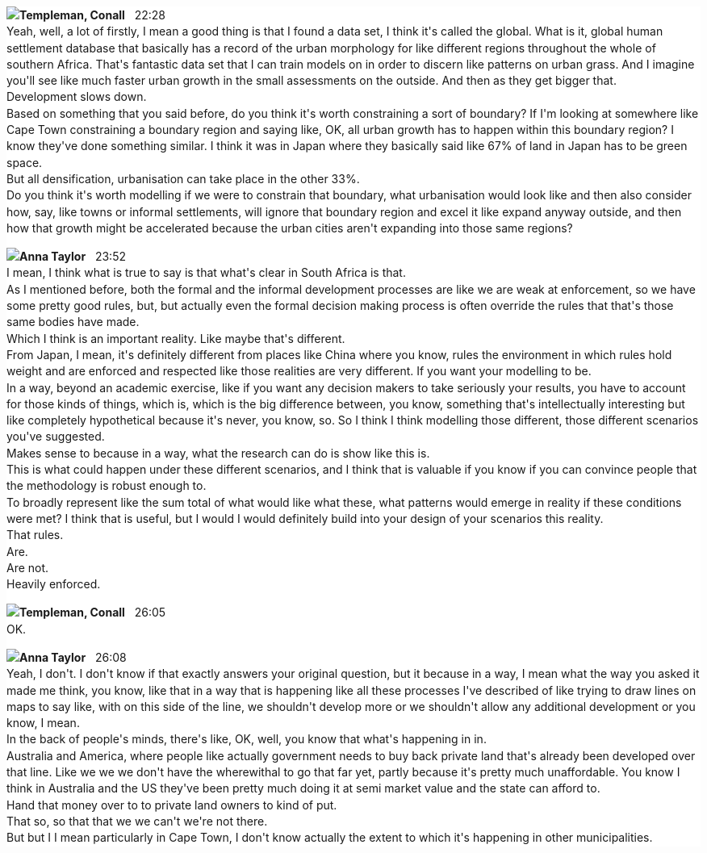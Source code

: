 ![](file:///C:/Users/conal/AppData/Local/Temp/msohtmlclip1/01/clip_image015.gif)**Templeman, Conall**   22:28  
Yeah, well, a lot of firstly, I mean a good thing is that I found a data set, I think it's called the global. What is it, global human settlement database that basically has a record of the urban morphology for like different regions throughout the whole of southern Africa. That's fantastic data set that I can train models on in order to discern like patterns on urban grass. And I imagine you'll see like much faster urban growth in the small assessments on the outside. And then as they get bigger that.  
Development slows down.  
Based on something that you said before, do you think it's worth constraining a sort of boundary? If I'm looking at somewhere like Cape Town constraining a boundary region and saying like, OK, all urban growth has to happen within this boundary region? I know they've done something similar. I think it was in Japan where they basically said like 67% of land in Japan has to be green space.  
But all densification, urbanisation can take place in the other 33%.  
Do you think it's worth modelling if we were to constrain that boundary, what urbanisation would look like and then also consider how, say, like towns or informal settlements, will ignore that boundary region and excel it like expand anyway outside, and then how that growth might be accelerated because the urban cities aren't expanding into those same regions?

![](file:///C:/Users/conal/AppData/Local/Temp/msohtmlclip1/01/clip_image016.gif)**Anna Taylor**   23:52  
I mean, I think what is true to say is that what's clear in South Africa is that.  
As I mentioned before, both the formal and the informal development processes are like we are weak at enforcement, so we have some pretty good rules, but, but actually even the formal decision making process is often override the rules that that's those same bodies have made.  
Which I think is an important reality. Like maybe that's different.  
From Japan, I mean, it's definitely different from places like China where you know, rules the environment in which rules hold weight and are enforced and respected like those realities are very different. If you want your modelling to be.  
In a way, beyond an academic exercise, like if you want any decision makers to take seriously your results, you have to account for those kinds of things, which is, which is the big difference between, you know, something that's intellectually interesting but like completely hypothetical because it's never, you know, so. So I think I think modelling those different, those different scenarios you've suggested.  
Makes sense to because in a way, what the research can do is show like this is.  
This is what could happen under these different scenarios, and I think that is valuable if you know if you can convince people that the methodology is robust enough to.  
To broadly represent like the sum total of what would like what these, what patterns would emerge in reality if these conditions were met? I think that is useful, but I would I would definitely build into your design of your scenarios this reality.  
That rules.  
Are.  
Are not.  
Heavily enforced.

![](file:///C:/Users/conal/AppData/Local/Temp/msohtmlclip1/01/clip_image017.gif)**Templeman, Conall**   26:05  
OK.

![](file:///C:/Users/conal/AppData/Local/Temp/msohtmlclip1/01/clip_image016.gif)**Anna Taylor**   26:08  
Yeah, I don't. I don't know if that exactly answers your original question, but it because in a way, I mean what the way you asked it made me think, you know, like that in a way that is happening like all these processes I've described of like trying to draw lines on maps to say like, with on this side of the line, we shouldn't develop more or we shouldn't allow any additional development or you know, I mean.  
In the back of people's minds, there's like, OK, well, you know that what's happening in in.  
Australia and America, where people like actually government needs to buy back private land that's already been developed over that line. Like we we we don't have the wherewithal to go that far yet, partly because it's pretty much unaffordable. You know I think in Australia and the US they've been pretty much doing it at semi market value and the state can afford to.  
Hand that money over to to private land owners to kind of put.  
That so, so that that we we can't we're not there.  
But but I I mean particularly in Cape Town, I don't know actually the extent to which it's happening in other municipalities.  